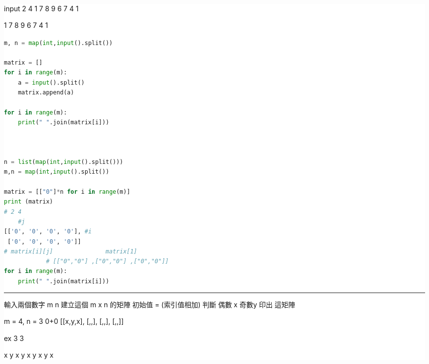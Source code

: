 input
2 4
1 7 8 9
6 7 4 1

1 7 8 9
6 7 4 1

``` python
m, n = map(int,input().split())

matrix = []
for i in range(m):
    a = input().split()
    matrix.append(a)

for i in range(m):
    print(" ".join(matrix[i]))



n = list(map(int,input().split()))
m,n = map(int,input().split())

matrix = [["0"]*n for i in range(m)]
print (matrix)
# 2 4
    #j
[['0', '0', '0', '0'], #i
 ['0', '0', '0', '0']]  
# matrix[i][j]               matrix[1]
            # [["0","0"] ,["0","0"] ,["0","0"]]
for i in range(m):
    print(" ".join(matrix[i]))
```

---

輸入兩個數字 m n
建立這個 m x n 的矩陣 初始值 = (索引值相加) 判斷 
偶數 x  奇數y
印出 這矩陣


m = 4, n = 3
0+0
    [[x,y,x],
     [,,],
     [,,],
     [,,]]

ex
3 3

x y x
y x y
x y x
